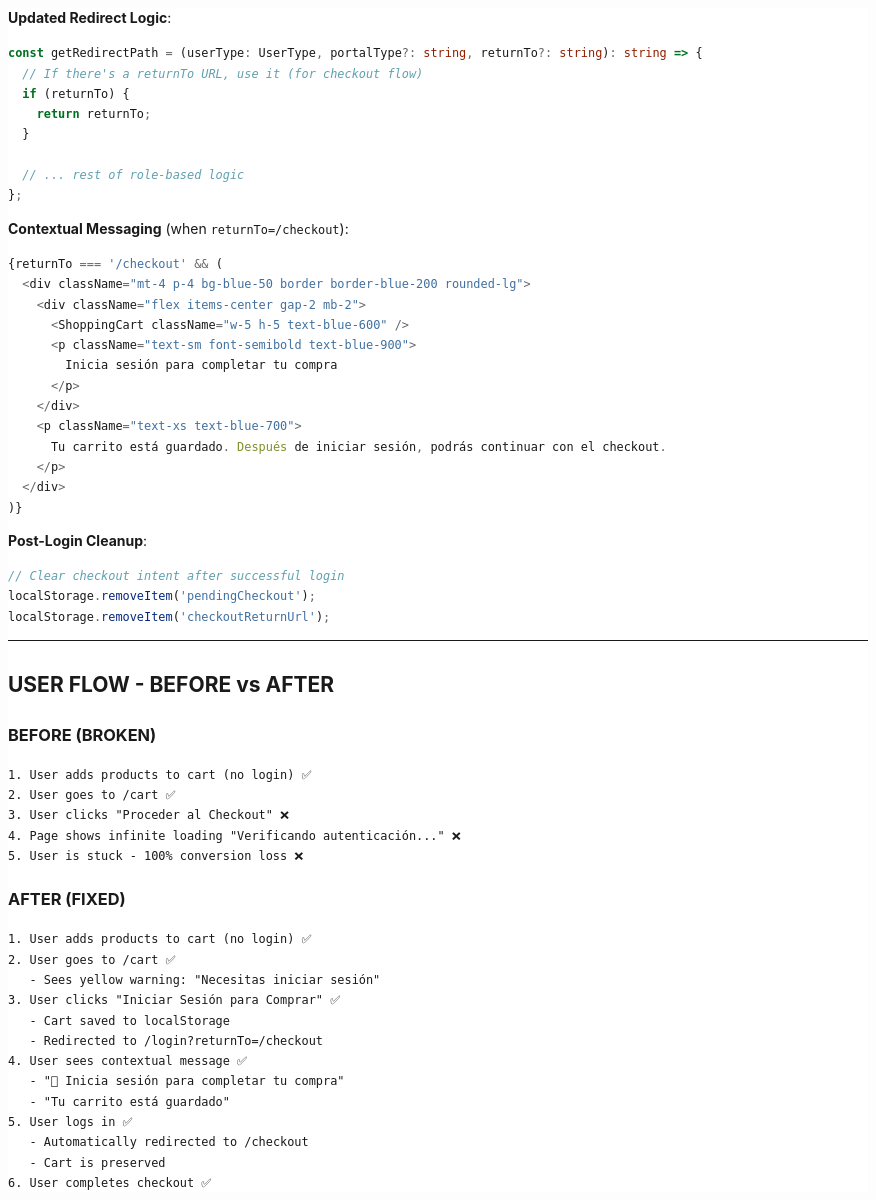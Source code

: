 **Updated Redirect Logic**:
```typescript
const getRedirectPath = (userType: UserType, portalType?: string, returnTo?: string): string => {
  // If there's a returnTo URL, use it (for checkout flow)
  if (returnTo) {
    return returnTo;
  }

  // ... rest of role-based logic
};
```

**Contextual Messaging** (when `returnTo=/checkout`):
```typescript
{returnTo === '/checkout' && (
  <div className="mt-4 p-4 bg-blue-50 border border-blue-200 rounded-lg">
    <div className="flex items-center gap-2 mb-2">
      <ShoppingCart className="w-5 h-5 text-blue-600" />
      <p className="text-sm font-semibold text-blue-900">
        Inicia sesión para completar tu compra
      </p>
    </div>
    <p className="text-xs text-blue-700">
      Tu carrito está guardado. Después de iniciar sesión, podrás continuar con el checkout.
    </p>
  </div>
)}
```

**Post-Login Cleanup**:
```typescript
// Clear checkout intent after successful login
localStorage.removeItem('pendingCheckout');
localStorage.removeItem('checkoutReturnUrl');
```

---

## USER FLOW - BEFORE vs AFTER

### BEFORE (BROKEN)
```
1. User adds products to cart (no login) ✅
2. User goes to /cart ✅
3. User clicks "Proceder al Checkout" ❌
4. Page shows infinite loading "Verificando autenticación..." ❌
5. User is stuck - 100% conversion loss ❌
```

### AFTER (FIXED)
```
1. User adds products to cart (no login) ✅
2. User goes to /cart ✅
   - Sees yellow warning: "Necesitas iniciar sesión"
3. User clicks "Iniciar Sesión para Comprar" ✅
   - Cart saved to localStorage
   - Redirected to /login?returnTo=/checkout
4. User sees contextual message ✅
   - "🛒 Inicia sesión para completar tu compra"
   - "Tu carrito está guardado"
5. User logs in ✅
   - Automatically redirected to /checkout
   - Cart is preserved
6. User completes checkout ✅
```

